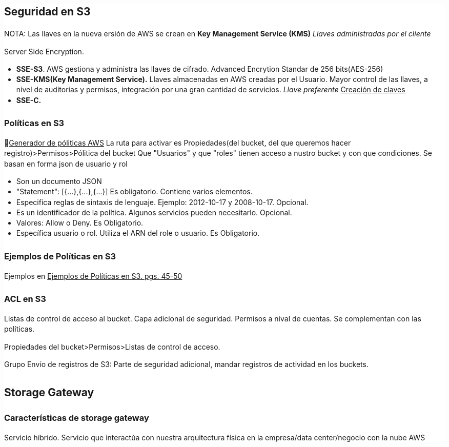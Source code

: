 ## Seguridad en S3

NOTA: Las llaves en la nueva ersión de AWS se crean en __Key Management Service (KMS)__ *Llaves administradas por el cliente*

Server Side Encryption.

- __SSE-S3__. AWS gestiona y administra las llaves de cifrado. Advanced Encrytion Standar de 256 bits(AES-256)
- __SSE-KMS(Key Management Service).__ Llaves almacenadas en AWS creadas por el Usuario. Mayor control de las llaves, a nivel de auditorias y permisos, integración por una gran cantidad de servicios. *Llave preferente* [Creación de claves](https://docs.aws.amazon.com/es_es/kms/latest/developerguide/create-keys.html)
- __SSE-C.__

### Políticas en S3

:link:[Generador de póliticas AWS](https://awspolicygen.s3.amazonaws.com/policygen.html)
La ruta para activar es Propiedades(del bucket, del que queremos hacer registro)>Permisos>Pólitica del bucket
Que "Usuarios" y que "roles" tienen acceso a nustro bucket y con que condiciones.
Se basan en forma json de usuario y rol

- Son un documento JSON
- "Statement": [{...},{...},{...}] Es obligatorio. Contiene varios elementos.
- Especifica reglas de sintaxis de lenguaje. Ejemplo: 2012-10-17 y 2008-10-17. Opcional.
- Es un identificador de la política. Algunos servicios pueden necesitarlo. Opcional.
- Valores: Allow o Deny. Es Obligatorio.
- Específica usuario o rol. Utiliza el ARN del role o usuario. Es Obligatorio.

### Ejemplos de Políticas en S3

Ejemplos en [Ejemplos de Políticas en S3. pgs. 45-50](https://github.com/macknilan/Cuaderno/blob/master/Aws/docs/storage-en-aws.pdf)

### ACL en S3

Listas de control de acceso al bucket.
Capa adicional de seguridad.
Permisos a nival de cuentas.
Se complementan con las políticas.

Propiedades del bucket>Permisos>Listas de control de acceso.

Grupo Envío de registros de S3: Parte de seguridad adicional, mandar registros de actividad en los buckets.

## Storage Gateway

### Características de storage gateway

Servicio híbrido.
Servicio que interactúa con nuestra arquitectura física en la empresa/data center/negocio con la nube AWS
